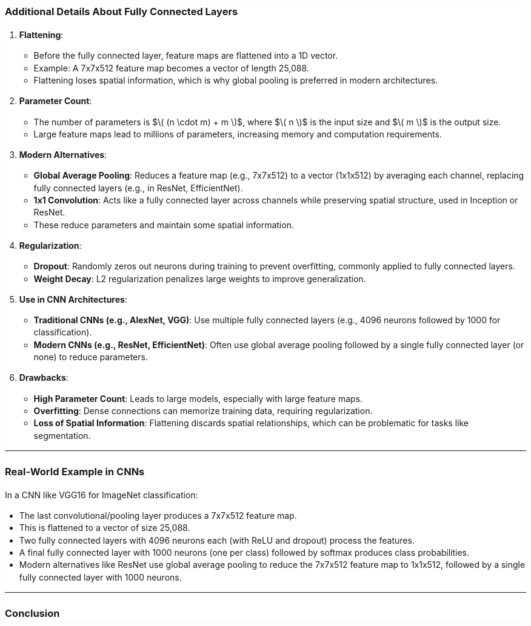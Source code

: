 
### Additional Details About Fully Connected Layers

1. **Flattening**:
   - Before the fully connected layer, feature maps are flattened into a 1D vector.
   - Example: A 7x7x512 feature map becomes a vector of length 25,088.
   - Flattening loses spatial information, which is why global pooling is preferred in modern architectures.

2. **Parameter Count**:
   - The number of parameters is $\( (n \cdot m) + m \)$, where $\( n \)$ is the input size and $\( m \)$ is the output size.
   - Large feature maps lead to millions of parameters, increasing memory and computation requirements.

3. **Modern Alternatives**:
   - **Global Average Pooling**: Reduces a feature map (e.g., 7x7x512) to a vector (1x1x512) by averaging each channel, replacing fully connected layers (e.g., in ResNet, EfficientNet).
   - **1x1 Convolution**: Acts like a fully connected layer across channels while preserving spatial structure, used in Inception or ResNet.
   - These reduce parameters and maintain some spatial information.

4. **Regularization**:
   - **Dropout**: Randomly zeros out neurons during training to prevent overfitting, commonly applied to fully connected layers.
   - **Weight Decay**: L2 regularization penalizes large weights to improve generalization.

5. **Use in CNN Architectures**:
   - **Traditional CNNs (e.g., AlexNet, VGG)**: Use multiple fully connected layers (e.g., 4096 neurons followed by 1000 for classification).
   - **Modern CNNs (e.g., ResNet, EfficientNet)**: Often use global average pooling followed by a single fully connected layer (or none) to reduce parameters.

6. **Drawbacks**:
   - **High Parameter Count**: Leads to large models, especially with large feature maps.
   - **Overfitting**: Dense connections can memorize training data, requiring regularization.
   - **Loss of Spatial Information**: Flattening discards spatial relationships, which can be problematic for tasks like segmentation.

---

### Real-World Example in CNNs

In a CNN like VGG16 for ImageNet classification:
- The last convolutional/pooling layer produces a 7x7x512 feature map.
- This is flattened to a vector of size 25,088.
- Two fully connected layers with 4096 neurons each (with ReLU and dropout) process the features.
- A final fully connected layer with 1000 neurons (one per class) followed by softmax produces class probabilities.
- Modern alternatives like ResNet use global average pooling to reduce the 7x7x512 feature map to 1x1x512, followed by a single fully connected layer with 1000 neurons.

---

### Conclusion
